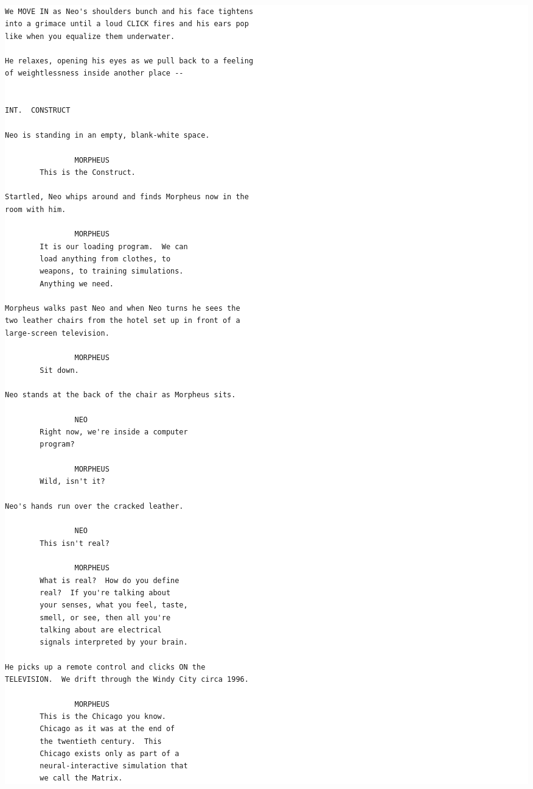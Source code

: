 	We MOVE IN as Neo's shoulders bunch and his face tightens
	into a grimace until a loud CLICK fires and his ears pop
	like when you equalize them underwater.

	He relaxes, opening his eyes as we pull back to a feeling
	of weightlessness inside another place --


	INT.  CONSTRUCT

	Neo is standing in an empty, blank-white space.

					MORPHEUS
			This is the Construct.

	Startled, Neo whips around and finds Morpheus now in the
	room with him.

					MORPHEUS
			It is our loading program.  We can
			load anything from clothes, to
			weapons, to training simulations.
			Anything we need.

	Morpheus walks past Neo and when Neo turns he sees the
	two leather chairs from the hotel set up in front of a
	large-screen television.

					MORPHEUS
			Sit down.

	Neo stands at the back of the chair as Morpheus sits.

					NEO
			Right now, we're inside a computer
			program?

					MORPHEUS
			Wild, isn't it?

	Neo's hands run over the cracked leather.

					NEO
			This isn't real?

					MORPHEUS
			What is real?  How do you define
			real?  If you're talking about
			your senses, what you feel, taste,
			smell, or see, then all you're
			talking about are electrical
			signals interpreted by your brain.

	He picks up a remote control and clicks ON the
	TELEVISION.  We drift through the Windy City circa 1996.

					MORPHEUS
			This is the Chicago you know.
			Chicago as it was at the end of
			the twentieth century.  This
			Chicago exists only as part of a
			neural-interactive simulation that
			we call the Matrix.
